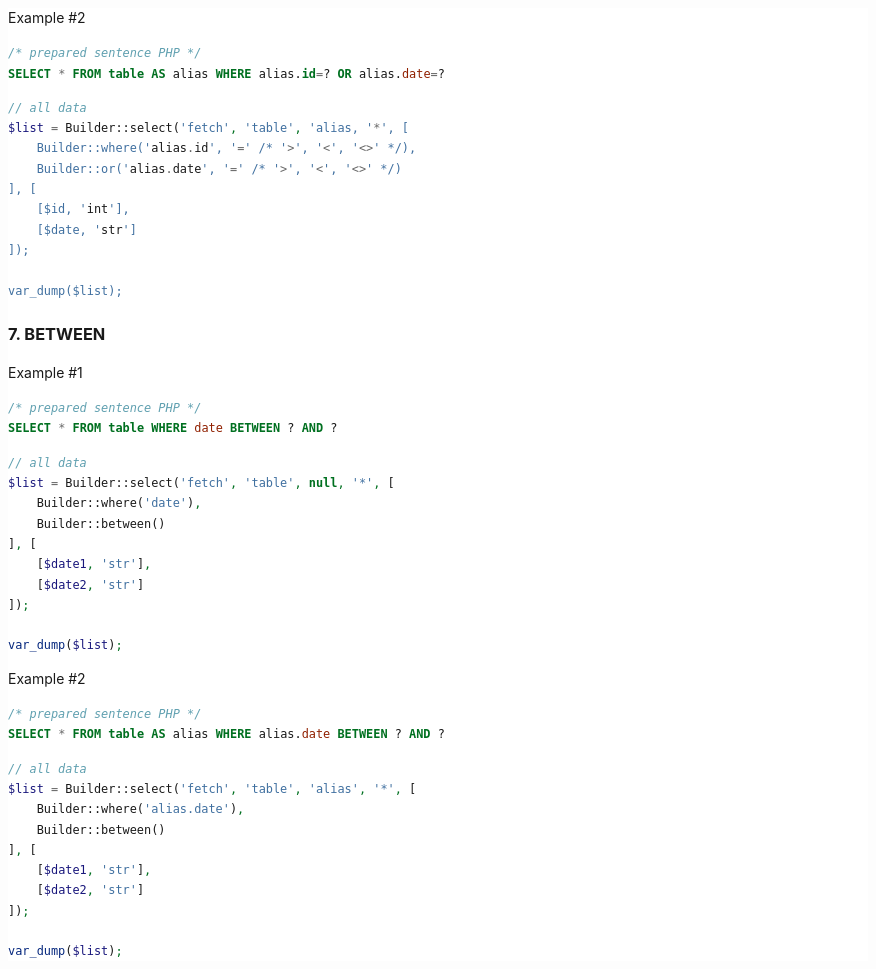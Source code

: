 Example #2
```sql
/* prepared sentence PHP */
SELECT * FROM table AS alias WHERE alias.id=? OR alias.date=?
```
```php
// all data
$list = Builder::select('fetch', 'table', 'alias, '*', [
    Builder::where('alias.id', '=' /* '>', '<', '<>' */),
    Builder::or('alias.date', '=' /* '>', '<', '<>' */)
], [
    [$id, 'int'],
    [$date, 'str']
]);

var_dump($list);
```

### 7. BETWEEN
Example #1
```sql
/* prepared sentence PHP */
SELECT * FROM table WHERE date BETWEEN ? AND ?
```
```php
// all data
$list = Builder::select('fetch', 'table', null, '*', [
    Builder::where('date'),
    Builder::between()
], [
    [$date1, 'str'],
    [$date2, 'str']
]);

var_dump($list);
```

Example #2
```sql
/* prepared sentence PHP */
SELECT * FROM table AS alias WHERE alias.date BETWEEN ? AND ?
```
```php
// all data
$list = Builder::select('fetch', 'table', 'alias', '*', [
    Builder::where('alias.date'),
    Builder::between()
], [
    [$date1, 'str'],
    [$date2, 'str']
]);

var_dump($list);
```
